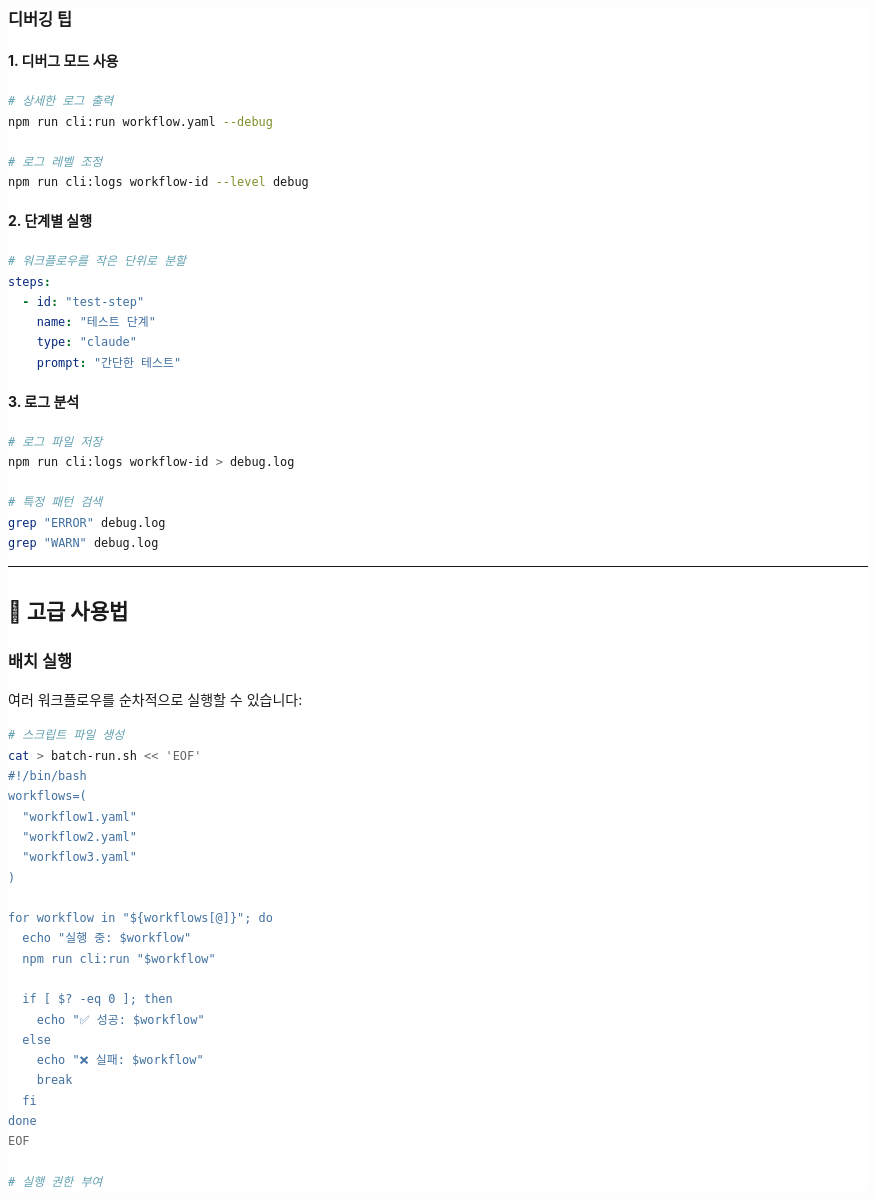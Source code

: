 ### 디버깅 팁

#### 1. 디버그 모드 사용

```bash
# 상세한 로그 출력
npm run cli:run workflow.yaml --debug

# 로그 레벨 조정
npm run cli:logs workflow-id --level debug
```

#### 2. 단계별 실행

```yaml
# 워크플로우를 작은 단위로 분할
steps:
  - id: "test-step"
    name: "테스트 단계"
    type: "claude"
    prompt: "간단한 테스트"
```

#### 3. 로그 분석

```bash
# 로그 파일 저장
npm run cli:logs workflow-id > debug.log

# 특정 패턴 검색
grep "ERROR" debug.log
grep "WARN" debug.log
```

---

## 🚀 고급 사용법

### 배치 실행

여러 워크플로우를 순차적으로 실행할 수 있습니다:

```bash
# 스크립트 파일 생성
cat > batch-run.sh << 'EOF'
#!/bin/bash
workflows=(
  "workflow1.yaml"
  "workflow2.yaml"
  "workflow3.yaml"
)

for workflow in "${workflows[@]}"; do
  echo "실행 중: $workflow"
  npm run cli:run "$workflow"
  
  if [ $? -eq 0 ]; then
    echo "✅ 성공: $workflow"
  else
    echo "❌ 실패: $workflow"
    break
  fi
done
EOF

# 실행 권한 부여
```